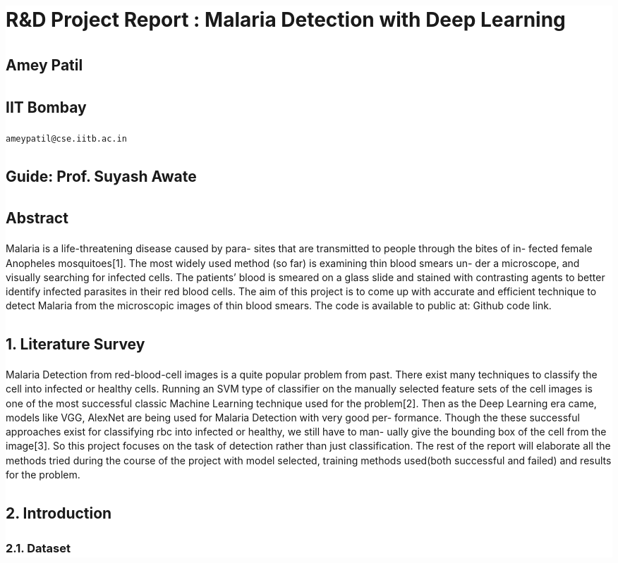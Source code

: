 # R&D Project Report : Malaria Detection with Deep Learning

## Amey Patil

## IIT Bombay

```
ameypatil@cse.iitb.ac.in
```
## Guide: Prof. Suyash Awate

## Abstract

Malaria is a life-threatening disease caused by para-
sites that are transmitted to people through the bites of in-
fected female Anopheles mosquitoes[1]. The most widely
used method (so far) is examining thin blood smears un-
der a microscope, and visually searching for infected cells.
The patients’ blood is smeared on a glass slide and stained
with contrasting agents to better identify infected parasites
in their red blood cells. The aim of this project is to come up
with accurate and efficient technique to detect Malaria from
the microscopic images of thin blood smears. The code is
available to public at: Github code link.

## 1. Literature Survey

Malaria Detection from red-blood-cell images is a quite
popular problem from past. There exist many techniques
to classify the cell into infected or healthy cells. Running
an SVM type of classifier on the manually selected feature
sets of the cell images is one of the most successful classic
Machine Learning technique used for the problem[2]. Then
as the Deep Learning era came, models like VGG, AlexNet
are being used for Malaria Detection with very good per-
formance. Though the these successful approaches exist for
classifying rbc into infected or healthy, we still have to man-
ually give the bounding box of the cell from the image[3].
So this project focuses on the task of detection rather than
just classification. The rest of the report will elaborate
all the methods tried during the course of the project with
model selected, training methods used(both successful and
failed) and results for the problem.

## 2. Introduction

### 2.1. Dataset
